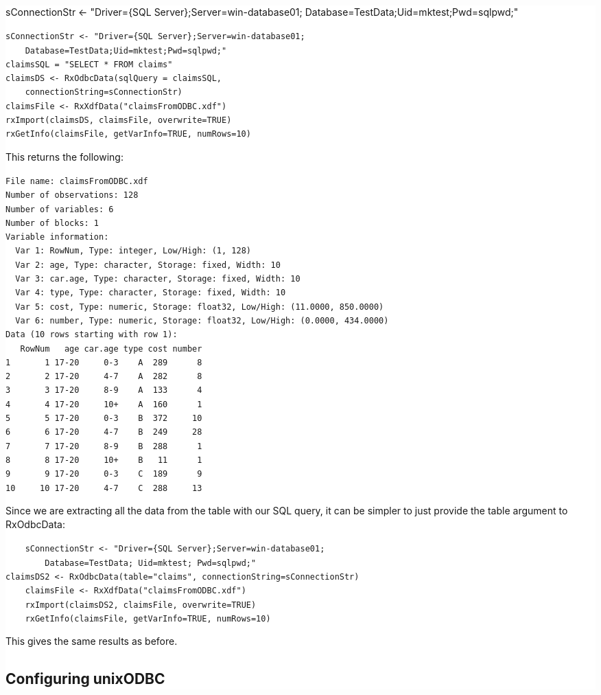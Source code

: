 sConnectionStr \<- "Driver={SQL Server};Server=win-database01;
 Database=TestData;Uid=mktest;Pwd=sqlpwd;"

	sConnectionStr <- "Driver={SQL Server};Server=win-database01; 
		Database=TestData;Uid=mktest;Pwd=sqlpwd;"
	claimsSQL = "SELECT * FROM claims"
	claimsDS <- RxOdbcData(sqlQuery = claimsSQL,
		connectionString=sConnectionStr)
	claimsFile <- RxXdfData("claimsFromODBC.xdf")
	rxImport(claimsDS, claimsFile, overwrite=TRUE)
	rxGetInfo(claimsFile, getVarInfo=TRUE, numRows=10)

This returns the following:
	
	File name: claimsFromODBC.xdf 
	Number of observations: 128 
	Number of variables: 6 
	Number of blocks: 1 
	Variable information: 
	  Var 1: RowNum, Type: integer, Low/High: (1, 128)
	  Var 2: age, Type: character, Storage: fixed, Width: 10
	  Var 3: car.age, Type: character, Storage: fixed, Width: 10
	  Var 4: type, Type: character, Storage: fixed, Width: 10
	  Var 5: cost, Type: numeric, Storage: float32, Low/High: (11.0000, 850.0000)
	  Var 6: number, Type: numeric, Storage: float32, Low/High: (0.0000, 434.0000)
	Data (10 rows starting with row 1):
	   RowNum   age car.age type cost number
	1       1 17-20     0-3    A  289      8
	2       2 17-20     4-7    A  282      8
	3       3 17-20     8-9    A  133      4
	4       4 17-20     10+    A  160      1
	5       5 17-20     0-3    B  372     10
	6       6 17-20     4-7    B  249     28
	7       7 17-20     8-9    B  288      1
	8       8 17-20     10+    B   11      1
	9       9 17-20     0-3    C  189      9
	10     10 17-20     4-7    C  288     13
	

Since we are extracting all the data from the table with our SQL query, it can be simpler to just provide the table argument to RxOdbcData:

		sConnectionStr <- "Driver={SQL Server};Server=win-database01; 
			Database=TestData; Uid=mktest; Pwd=sqlpwd;"
	claimsDS2 <- RxOdbcData(table="claims",	connectionString=sConnectionStr)
		claimsFile <- RxXdfData("claimsFromODBC.xdf")
		rxImport(claimsDS2, claimsFile, overwrite=TRUE)
		rxGetInfo(claimsFile, getVarInfo=TRUE, numRows=10) 


This gives the same results as before.

## Configuring unixODBC
